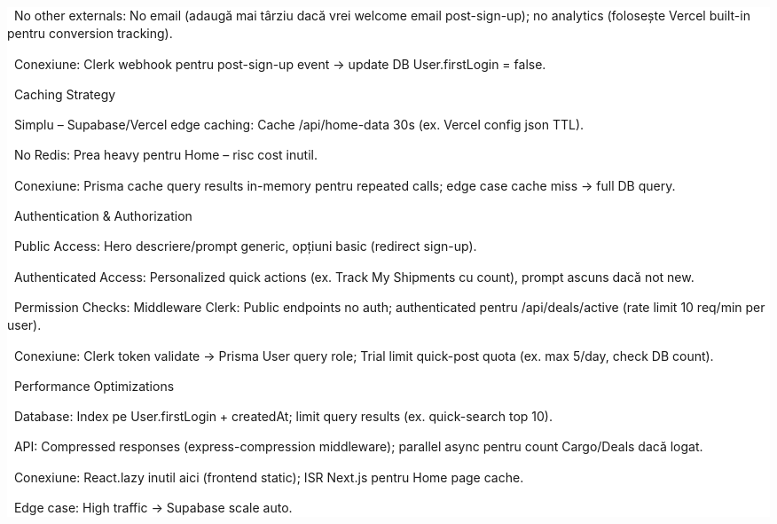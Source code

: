 &nbsp;           No other externals: No email (adaugă mai târziu dacă vrei welcome email post-sign-up); no analytics (folosește Vercel built-in pentru conversion tracking).

&nbsp;           Conexiune: Clerk webhook pentru post-sign-up event → update DB User.firstLogin = false.



&nbsp;       Caching Strategy



&nbsp;           Simplu – Supabase/Vercel edge caching: Cache /api/home-data 30s (ex. Vercel config json TTL).



&nbsp;           No Redis: Prea heavy pentru Home – risc cost inutil.



&nbsp;           Conexiune: Prisma cache query results in-memory pentru repeated calls; edge case cache miss → full DB query.



&nbsp;       Authentication \& Authorization



&nbsp;           Public Access: Hero descriere/prompt generic, opțiuni basic (redirect sign-up).



&nbsp;           Authenticated Access: Personalized quick actions (ex. Track My Shipments cu count), prompt ascuns dacă not new.



&nbsp;           Permission Checks: Middleware Clerk: Public endpoints no auth; authenticated pentru /api/deals/active (rate limit 10 req/min per user).



&nbsp;           Conexiune: Clerk token validate → Prisma User query role; Trial limit quick-post quota (ex. max 5/day, check DB count).



&nbsp;       Performance Optimizations



&nbsp;           Database: Index pe User.firstLogin + createdAt; limit query results (ex. quick-search top 10).



&nbsp;           API: Compressed responses (express-compression middleware); parallel async pentru count Cargo/Deals dacă logat.



&nbsp;           Conexiune: React.lazy inutil aici (frontend static); ISR Next.js pentru Home page cache.



&nbsp;           Edge case: High traffic → Supabase scale auto.

